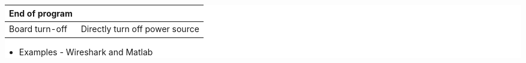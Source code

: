  | End of program |  |
 | ------ | ------ |
 | Board turn-off | Directly turn off power source |
 
 - Examples - Wireshark and Matlab  